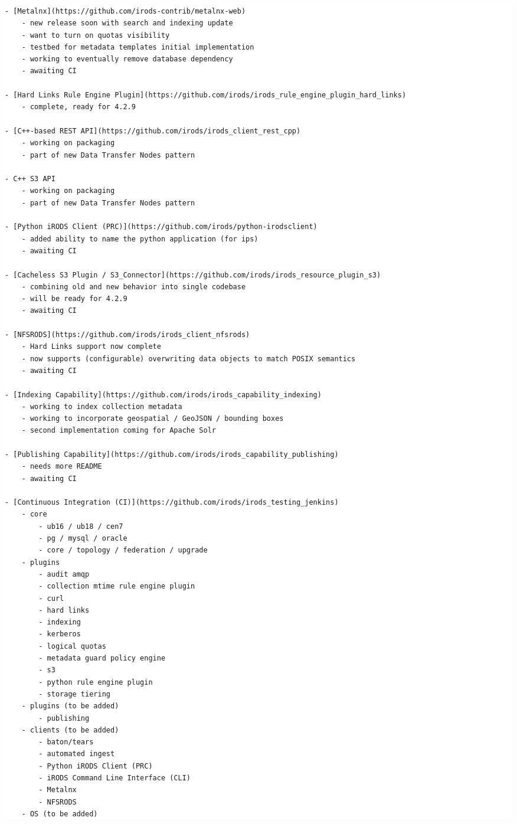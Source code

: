     - [Metalnx](https://github.com/irods-contrib/metalnx-web)
        - new release soon with search and indexing update
        - want to turn on quotas visibility
        - testbed for metadata templates initial implementation
        - working to eventually remove database dependency
        - awaiting CI

    - [Hard Links Rule Engine Plugin](https://github.com/irods/irods_rule_engine_plugin_hard_links)
        - complete, ready for 4.2.9

    - [C++-based REST API](https://github.com/irods/irods_client_rest_cpp)
        - working on packaging
        - part of new Data Transfer Nodes pattern

    - C++ S3 API
        - working on packaging
        - part of new Data Transfer Nodes pattern

    - [Python iRODS Client (PRC)](https://github.com/irods/python-irodsclient)
        - added ability to name the python application (for ips)
        - awaiting CI

    - [Cacheless S3 Plugin / S3_Connector](https://github.com/irods/irods_resource_plugin_s3)
        - combining old and new behavior into single codebase
        - will be ready for 4.2.9
        - awaiting CI

    - [NFSRODS](https://github.com/irods/irods_client_nfsrods)
        - Hard Links support now complete
        - now supports (configurable) overwriting data objects to match POSIX semantics
        - awaiting CI

    - [Indexing Capability](https://github.com/irods/irods_capability_indexing)
        - working to index collection metadata
        - working to incorporate geospatial / GeoJSON / bounding boxes
        - second implementation coming for Apache Solr

    - [Publishing Capability](https://github.com/irods/irods_capability_publishing)
        - needs more README
        - awaiting CI

    - [Continuous Integration (CI)](https://github.com/irods/irods_testing_jenkins)
        - core
            - ub16 / ub18 / cen7
            - pg / mysql / oracle
            - core / topology / federation / upgrade
        - plugins
            - audit amqp
            - collection mtime rule engine plugin
            - curl
            - hard links
            - indexing
            - kerberos
            - logical quotas
            - metadata guard policy engine
            - s3
            - python rule engine plugin
            - storage tiering
        - plugins (to be added)
            - publishing
        - clients (to be added)
            - baton/tears
            - automated ingest
            - Python iRODS Client (PRC)
            - iRODS Command Line Interface (CLI)
            - Metalnx
            - NFSRODS
        - OS (to be added)